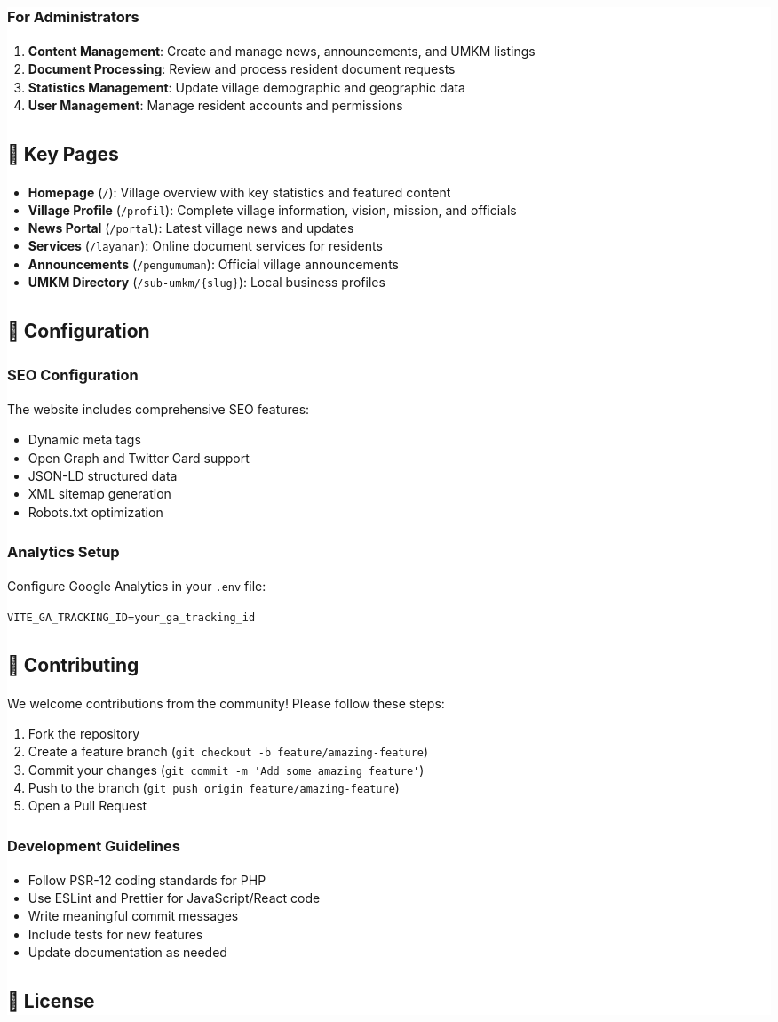 ### **For Administrators**
1. **Content Management**: Create and manage news, announcements, and UMKM listings
2. **Document Processing**: Review and process resident document requests
3. **Statistics Management**: Update village demographic and geographic data
4. **User Management**: Manage resident accounts and permissions

## 📱 Key Pages

- **Homepage** (`/`): Village overview with key statistics and featured content
- **Village Profile** (`/profil`): Complete village information, vision, mission, and officials
- **News Portal** (`/portal`): Latest village news and updates
- **Services** (`/layanan`): Online document services for residents
- **Announcements** (`/pengumuman`): Official village announcements
- **UMKM Directory** (`/sub-umkm/{slug}`): Local business profiles

## 🔧 Configuration

### **SEO Configuration**
The website includes comprehensive SEO features:
- Dynamic meta tags
- Open Graph and Twitter Card support
- JSON-LD structured data
- XML sitemap generation
- Robots.txt optimization

### **Analytics Setup**
Configure Google Analytics in your `.env` file:
```env
VITE_GA_TRACKING_ID=your_ga_tracking_id
```

## 🤝 Contributing

We welcome contributions from the community! Please follow these steps:

1. Fork the repository
2. Create a feature branch (`git checkout -b feature/amazing-feature`)
3. Commit your changes (`git commit -m 'Add some amazing feature'`)
4. Push to the branch (`git push origin feature/amazing-feature`)
5. Open a Pull Request

### **Development Guidelines**
- Follow PSR-12 coding standards for PHP
- Use ESLint and Prettier for JavaScript/React code
- Write meaningful commit messages
- Include tests for new features
- Update documentation as needed

## 📄 License
